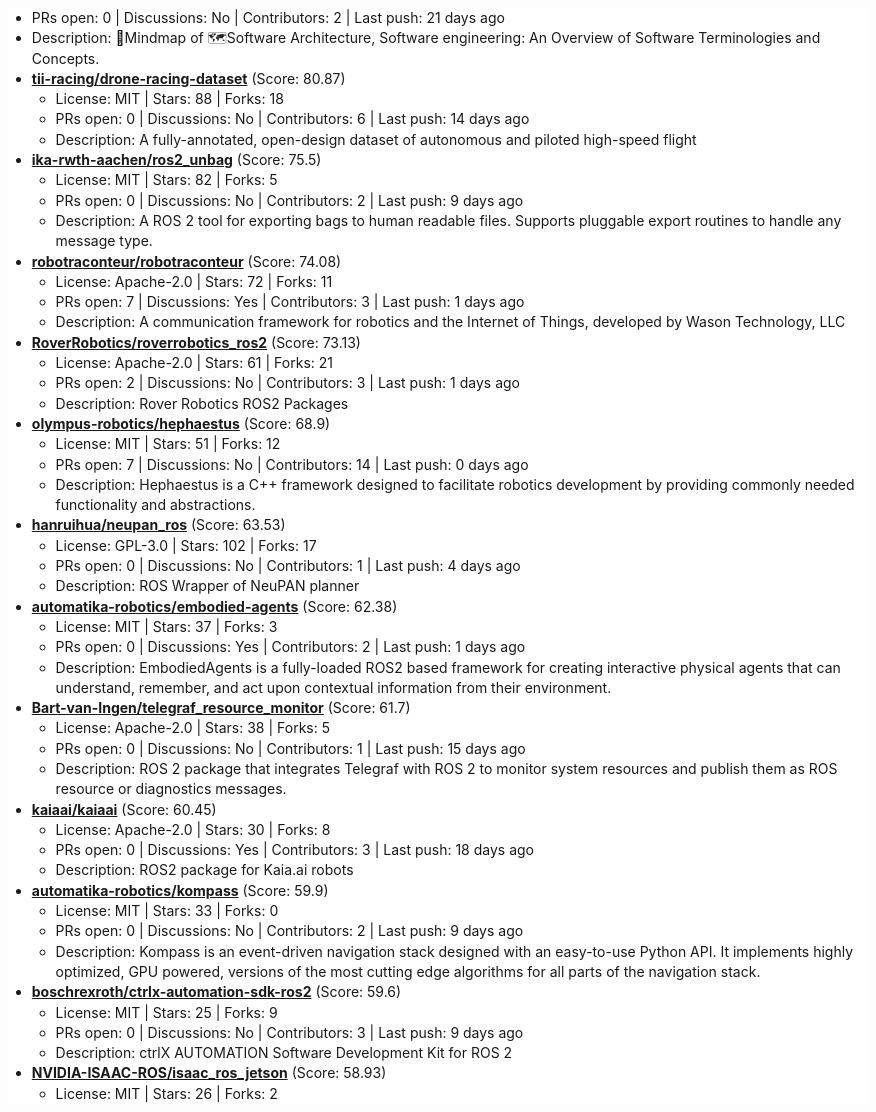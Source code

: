   - PRs open: 0 | Discussions: No | Contributors: 2 | Last push: 21 days ago
  - Description: 🧠Mindmap of 🗺️Software Architecture, Software engineering: An Overview of Software Terminologies and Concepts.
- **[tii-racing/drone-racing-dataset](https://github.com/tii-racing/drone-racing-dataset)** (Score: 80.87)
  - License: MIT | Stars: 88 | Forks: 18
  - PRs open: 0 | Discussions: No | Contributors: 6 | Last push: 14 days ago
  - Description: A fully-annotated, open-design dataset of autonomous and piloted high-speed flight
- **[ika-rwth-aachen/ros2_unbag](https://github.com/ika-rwth-aachen/ros2_unbag)** (Score: 75.5)
  - License: MIT | Stars: 82 | Forks: 5
  - PRs open: 0 | Discussions: No | Contributors: 2 | Last push: 9 days ago
  - Description: A ROS 2 tool for exporting bags to human readable files. Supports pluggable export routines to handle any message type.
- **[robotraconteur/robotraconteur](https://github.com/robotraconteur/robotraconteur)** (Score: 74.08)
  - License: Apache-2.0 | Stars: 72 | Forks: 11
  - PRs open: 7 | Discussions: Yes | Contributors: 3 | Last push: 1 days ago
  - Description: A communication framework for robotics and the Internet of Things, developed by Wason Technology, LLC
- **[RoverRobotics/roverrobotics_ros2](https://github.com/RoverRobotics/roverrobotics_ros2)** (Score: 73.13)
  - License: Apache-2.0 | Stars: 61 | Forks: 21
  - PRs open: 2 | Discussions: No | Contributors: 3 | Last push: 1 days ago
  - Description: Rover Robotics ROS2 Packages
- **[olympus-robotics/hephaestus](https://github.com/olympus-robotics/hephaestus)** (Score: 68.9)
  - License: MIT | Stars: 51 | Forks: 12
  - PRs open: 7 | Discussions: No | Contributors: 14 | Last push: 0 days ago
  - Description: Hephaestus is a C++ framework designed to facilitate robotics development by providing commonly needed functionality and abstractions.
- **[hanruihua/neupan_ros](https://github.com/hanruihua/neupan_ros)** (Score: 63.53)
  - License: GPL-3.0 | Stars: 102 | Forks: 17
  - PRs open: 0 | Discussions: No | Contributors: 1 | Last push: 4 days ago
  - Description: ROS Wrapper of NeuPAN planner
- **[automatika-robotics/embodied-agents](https://github.com/automatika-robotics/embodied-agents)** (Score: 62.38)
  - License: MIT | Stars: 37 | Forks: 3
  - PRs open: 0 | Discussions: Yes | Contributors: 2 | Last push: 1 days ago
  - Description: EmbodiedAgents is a fully-loaded ROS2 based framework for creating interactive physical agents that can understand, remember, and act upon contextual information from their environment.
- **[Bart-van-Ingen/telegraf_resource_monitor](https://github.com/Bart-van-Ingen/telegraf_resource_monitor)** (Score: 61.7)
  - License: Apache-2.0 | Stars: 38 | Forks: 5
  - PRs open: 0 | Discussions: No | Contributors: 1 | Last push: 15 days ago
  - Description: ROS 2 package that integrates Telegraf with ROS 2 to monitor system resources and publish them as ROS resource or diagnostics messages.
- **[kaiaai/kaiaai](https://github.com/kaiaai/kaiaai)** (Score: 60.45)
  - License: Apache-2.0 | Stars: 30 | Forks: 8
  - PRs open: 0 | Discussions: Yes | Contributors: 3 | Last push: 18 days ago
  - Description: ROS2 package for Kaia.ai robots
- **[automatika-robotics/kompass](https://github.com/automatika-robotics/kompass)** (Score: 59.9)
  - License: MIT | Stars: 33 | Forks: 0
  - PRs open: 0 | Discussions: No | Contributors: 2 | Last push: 9 days ago
  - Description: Kompass is an event-driven navigation stack designed with an easy-to-use Python API. It implements highly optimized, GPU powered, versions of the most cutting edge algorithms for all parts of the navigation stack.
- **[boschrexroth/ctrlx-automation-sdk-ros2](https://github.com/boschrexroth/ctrlx-automation-sdk-ros2)** (Score: 59.6)
  - License: MIT | Stars: 25 | Forks: 9
  - PRs open: 0 | Discussions: No | Contributors: 3 | Last push: 9 days ago
  - Description: ctrlX AUTOMATION Software Development Kit for ROS 2
- **[NVIDIA-ISAAC-ROS/isaac_ros_jetson](https://github.com/NVIDIA-ISAAC-ROS/isaac_ros_jetson)** (Score: 58.93)
  - License: MIT | Stars: 26 | Forks: 2